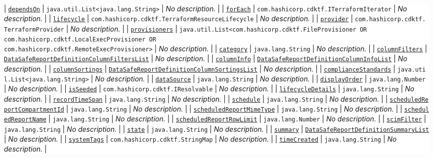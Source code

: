 | <code><a href="#rhizo-co-terraform-provider-oci.dataSafeReportDefinition.DataSafeReportDefinition.property.dependsOn">dependsOn</a></code> | <code>java.util.List<java.lang.String></code> | *No description.* |
| <code><a href="#rhizo-co-terraform-provider-oci.dataSafeReportDefinition.DataSafeReportDefinition.property.forEach">forEach</a></code> | <code>com.hashicorp.cdktf.ITerraformIterator</code> | *No description.* |
| <code><a href="#rhizo-co-terraform-provider-oci.dataSafeReportDefinition.DataSafeReportDefinition.property.lifecycle">lifecycle</a></code> | <code>com.hashicorp.cdktf.TerraformResourceLifecycle</code> | *No description.* |
| <code><a href="#rhizo-co-terraform-provider-oci.dataSafeReportDefinition.DataSafeReportDefinition.property.provider">provider</a></code> | <code>com.hashicorp.cdktf.TerraformProvider</code> | *No description.* |
| <code><a href="#rhizo-co-terraform-provider-oci.dataSafeReportDefinition.DataSafeReportDefinition.property.provisioners">provisioners</a></code> | <code>java.util.List<com.hashicorp.cdktf.FileProvisioner OR com.hashicorp.cdktf.LocalExecProvisioner OR com.hashicorp.cdktf.RemoteExecProvisioner></code> | *No description.* |
| <code><a href="#rhizo-co-terraform-provider-oci.dataSafeReportDefinition.DataSafeReportDefinition.property.category">category</a></code> | <code>java.lang.String</code> | *No description.* |
| <code><a href="#rhizo-co-terraform-provider-oci.dataSafeReportDefinition.DataSafeReportDefinition.property.columnFilters">columnFilters</a></code> | <code><a href="#rhizo-co-terraform-provider-oci.dataSafeReportDefinition.DataSafeReportDefinitionColumnFiltersList">DataSafeReportDefinitionColumnFiltersList</a></code> | *No description.* |
| <code><a href="#rhizo-co-terraform-provider-oci.dataSafeReportDefinition.DataSafeReportDefinition.property.columnInfo">columnInfo</a></code> | <code><a href="#rhizo-co-terraform-provider-oci.dataSafeReportDefinition.DataSafeReportDefinitionColumnInfoList">DataSafeReportDefinitionColumnInfoList</a></code> | *No description.* |
| <code><a href="#rhizo-co-terraform-provider-oci.dataSafeReportDefinition.DataSafeReportDefinition.property.columnSortings">columnSortings</a></code> | <code><a href="#rhizo-co-terraform-provider-oci.dataSafeReportDefinition.DataSafeReportDefinitionColumnSortingsList">DataSafeReportDefinitionColumnSortingsList</a></code> | *No description.* |
| <code><a href="#rhizo-co-terraform-provider-oci.dataSafeReportDefinition.DataSafeReportDefinition.property.complianceStandards">complianceStandards</a></code> | <code>java.util.List<java.lang.String></code> | *No description.* |
| <code><a href="#rhizo-co-terraform-provider-oci.dataSafeReportDefinition.DataSafeReportDefinition.property.dataSource">dataSource</a></code> | <code>java.lang.String</code> | *No description.* |
| <code><a href="#rhizo-co-terraform-provider-oci.dataSafeReportDefinition.DataSafeReportDefinition.property.displayOrder">displayOrder</a></code> | <code>java.lang.Number</code> | *No description.* |
| <code><a href="#rhizo-co-terraform-provider-oci.dataSafeReportDefinition.DataSafeReportDefinition.property.isSeeded">isSeeded</a></code> | <code>com.hashicorp.cdktf.IResolvable</code> | *No description.* |
| <code><a href="#rhizo-co-terraform-provider-oci.dataSafeReportDefinition.DataSafeReportDefinition.property.lifecycleDetails">lifecycleDetails</a></code> | <code>java.lang.String</code> | *No description.* |
| <code><a href="#rhizo-co-terraform-provider-oci.dataSafeReportDefinition.DataSafeReportDefinition.property.recordTimeSpan">recordTimeSpan</a></code> | <code>java.lang.String</code> | *No description.* |
| <code><a href="#rhizo-co-terraform-provider-oci.dataSafeReportDefinition.DataSafeReportDefinition.property.schedule">schedule</a></code> | <code>java.lang.String</code> | *No description.* |
| <code><a href="#rhizo-co-terraform-provider-oci.dataSafeReportDefinition.DataSafeReportDefinition.property.scheduledReportCompartmentId">scheduledReportCompartmentId</a></code> | <code>java.lang.String</code> | *No description.* |
| <code><a href="#rhizo-co-terraform-provider-oci.dataSafeReportDefinition.DataSafeReportDefinition.property.scheduledReportMimeType">scheduledReportMimeType</a></code> | <code>java.lang.String</code> | *No description.* |
| <code><a href="#rhizo-co-terraform-provider-oci.dataSafeReportDefinition.DataSafeReportDefinition.property.scheduledReportName">scheduledReportName</a></code> | <code>java.lang.String</code> | *No description.* |
| <code><a href="#rhizo-co-terraform-provider-oci.dataSafeReportDefinition.DataSafeReportDefinition.property.scheduledReportRowLimit">scheduledReportRowLimit</a></code> | <code>java.lang.Number</code> | *No description.* |
| <code><a href="#rhizo-co-terraform-provider-oci.dataSafeReportDefinition.DataSafeReportDefinition.property.scimFilter">scimFilter</a></code> | <code>java.lang.String</code> | *No description.* |
| <code><a href="#rhizo-co-terraform-provider-oci.dataSafeReportDefinition.DataSafeReportDefinition.property.state">state</a></code> | <code>java.lang.String</code> | *No description.* |
| <code><a href="#rhizo-co-terraform-provider-oci.dataSafeReportDefinition.DataSafeReportDefinition.property.summary">summary</a></code> | <code><a href="#rhizo-co-terraform-provider-oci.dataSafeReportDefinition.DataSafeReportDefinitionSummaryList">DataSafeReportDefinitionSummaryList</a></code> | *No description.* |
| <code><a href="#rhizo-co-terraform-provider-oci.dataSafeReportDefinition.DataSafeReportDefinition.property.systemTags">systemTags</a></code> | <code>com.hashicorp.cdktf.StringMap</code> | *No description.* |
| <code><a href="#rhizo-co-terraform-provider-oci.dataSafeReportDefinition.DataSafeReportDefinition.property.timeCreated">timeCreated</a></code> | <code>java.lang.String</code> | *No description.* |